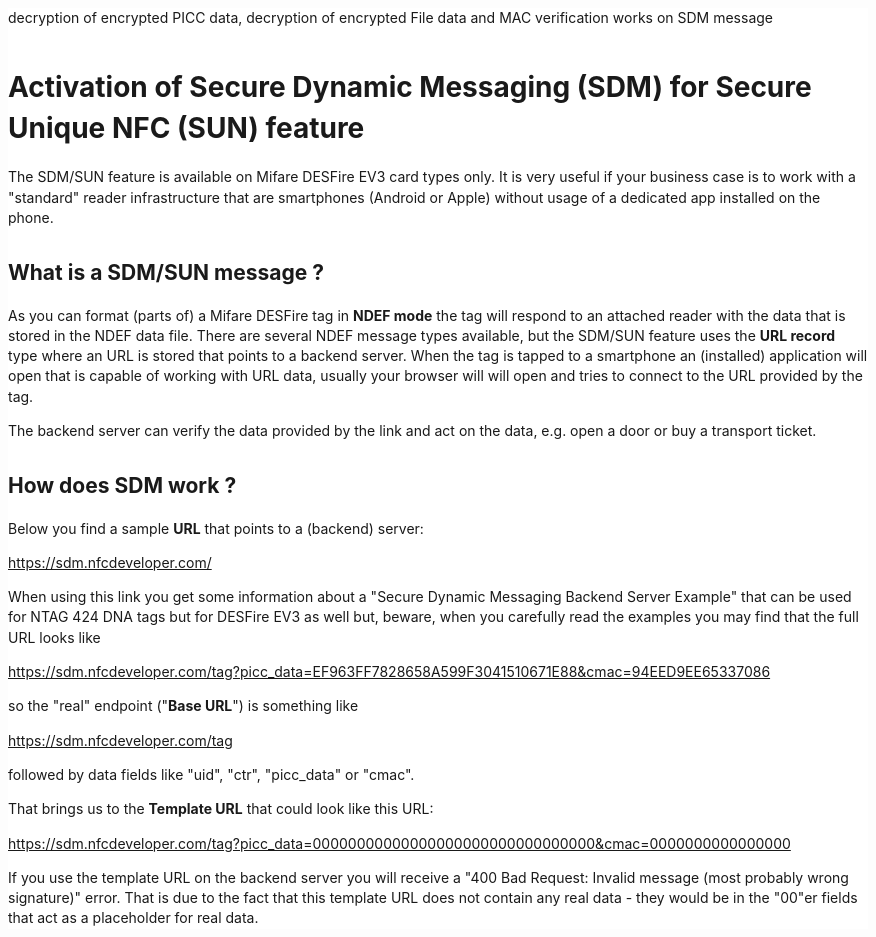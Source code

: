 decryption of encrypted PICC data, decryption of encrypted File data and MAC verification works on SDM message


# Activation of Secure Dynamic Messaging (SDM) for Secure Unique NFC (SUN) feature

The SDM/SUN feature is available on Mifare DESFire EV3 card types only. It is very useful if your business case is to work 
with a "standard" reader infrastructure that are smartphones (Android or Apple) without usage of a dedicated app installed 
on the phone.

## What is a SDM/SUN message ?

As you can format (parts of) a Mifare DESFire tag in **NDEF mode** the tag will respond to an attached reader with the data that is 
stored in the NDEF data file. There are several NDEF message types available, but the SDM/SUN feature uses the **URL record** type 
where an URL is stored that points to a backend server. When the tag is tapped to a smartphone an (installed) application will 
open that is capable of working with URL data, usually your browser will will open and tries to connect to the URL provided by 
the tag.

The backend server can verify the data provided by the link and act on the data, e.g. open a door or buy a transport ticket.

## How does SDM work ?

Below you find a sample **URL** that points to a (backend) server: 

https://sdm.nfcdeveloper.com/

When using this link you get some information about a "Secure Dynamic Messaging Backend Server Example" that can be used for 
NTAG 424 DNA tags but for DESFire EV3 as well but, beware, when you carefully read the examples you may find that the full 
URL looks like 

https://sdm.nfcdeveloper.com/tag?picc_data=EF963FF7828658A599F3041510671E88&cmac=94EED9EE65337086

so the "real" endpoint ("**Base URL**") is something like 

https://sdm.nfcdeveloper.com/tag

followed by data fields like "uid", "ctr", "picc_data" or "cmac".

That brings us to the **Template URL** that could look like this URL:

https://sdm.nfcdeveloper.com/tag?picc_data=00000000000000000000000000000000&cmac=0000000000000000

If you use the template URL on the backend server you will receive a "400 Bad Request: Invalid message (most probably wrong signature)" error. 
That is due to the fact that this template URL does not contain any real data - they would be in the "00"er fields that act as a 
placeholder for real data.
